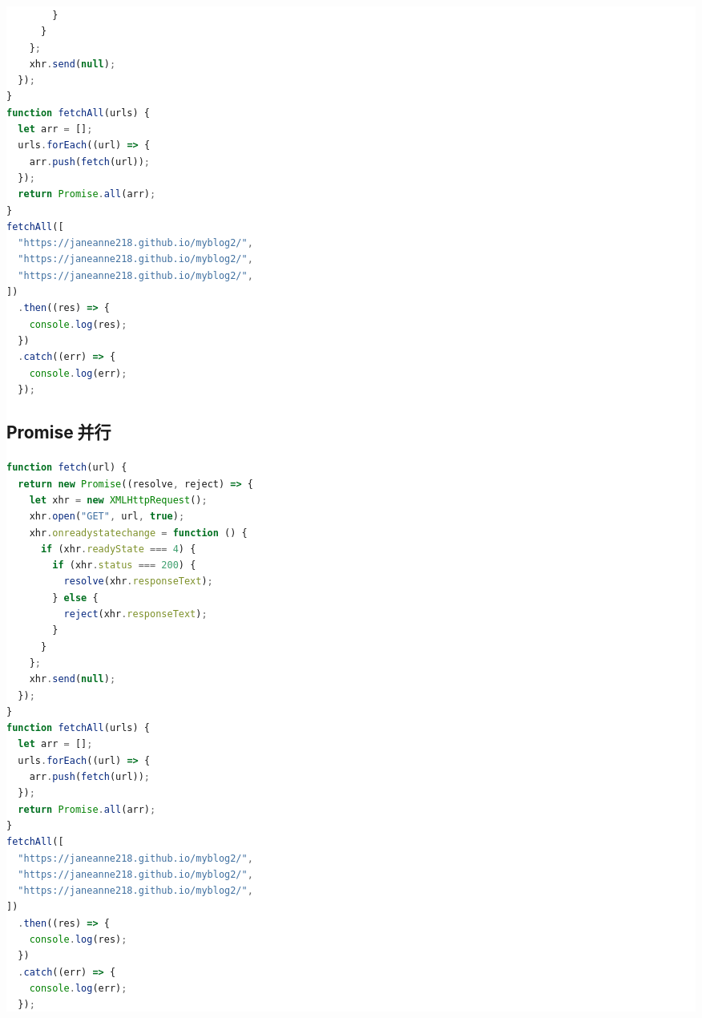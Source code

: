 ```js
        }
      }
    };
    xhr.send(null);
  });
}
function fetchAll(urls) {
  let arr = [];
  urls.forEach((url) => {
    arr.push(fetch(url));
  });
  return Promise.all(arr);
}
fetchAll([
  "https://janeanne218.github.io/myblog2/",
  "https://janeanne218.github.io/myblog2/",
  "https://janeanne218.github.io/myblog2/",
])
  .then((res) => {
    console.log(res);
  })
  .catch((err) => {
    console.log(err);
  });
```
## Promise 并行
```js
function fetch(url) {
  return new Promise((resolve, reject) => {
    let xhr = new XMLHttpRequest();
    xhr.open("GET", url, true);
    xhr.onreadystatechange = function () {
      if (xhr.readyState === 4) {
        if (xhr.status === 200) {
          resolve(xhr.responseText);
        } else {
          reject(xhr.responseText);
        }
      }
    };
    xhr.send(null);
  });
}
function fetchAll(urls) {
  let arr = [];
  urls.forEach((url) => {
    arr.push(fetch(url));
  });
  return Promise.all(arr);
}
fetchAll([
  "https://janeanne218.github.io/myblog2/",
  "https://janeanne218.github.io/myblog2/",
  "https://janeanne218.github.io/myblog2/",
])
  .then((res) => {
    console.log(res);
  })
  .catch((err) => {
    console.log(err);
  });
```